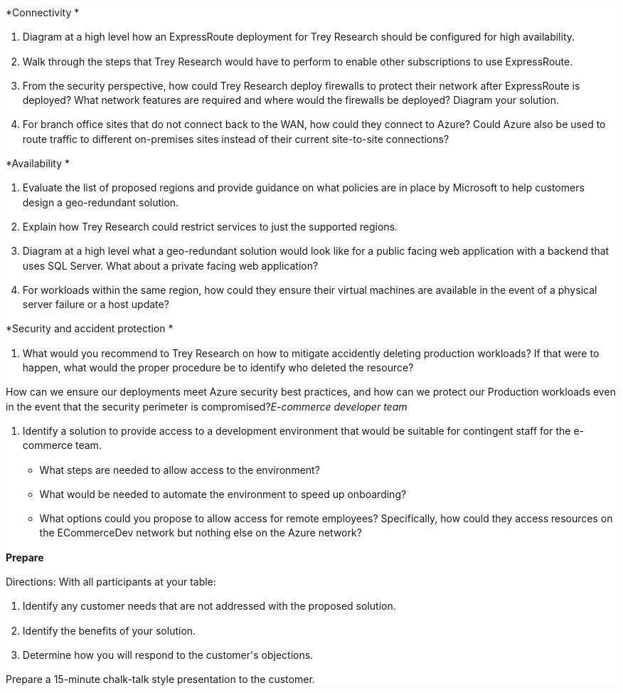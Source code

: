 *Connectivity *

1.  Diagram at a high level how an ExpressRoute deployment for Trey Research should be configured for high availability.

2.  Walk through the steps that Trey Research would have to perform to enable other subscriptions to use ExpressRoute.

3.  From the security perspective, how could Trey Research deploy firewalls to protect their network after ExpressRoute is deployed? What network features are required and where would the firewalls be deployed? Diagram your solution.

4.  For branch office sites that do not connect back to the WAN, how could they connect to Azure? Could Azure also be used to route traffic to different on-premises sites instead of their current site-to-site connections?

*Availability *

1.  Evaluate the list of proposed regions and provide guidance on what policies are in place by Microsoft to help customers design a geo-redundant solution.

2.  Explain how Trey Research could restrict services to just the supported regions.

3.  Diagram at a high level what a geo-redundant solution would look like for a public facing web application with a backend that uses SQL Server. What about a private facing web application?

4.  For workloads within the same region, how could they ensure their virtual machines are available in the event of a physical server failure or a host update?

*Security and accident protection *

1.  What would you recommend to Trey Research on how to mitigate accidently deleting production workloads? If that were to happen, what would the proper procedure be to identify who deleted the resource?

How can we ensure our deployments meet Azure security best practices, and how can we protect our Production workloads even in the event that the security perimeter is compromised?*E-commerce developer team*

1.  Identify a solution to provide access to a development environment that would be suitable for contingent staff for the e-commerce team.

    -   What steps are needed to allow access to the environment?

    -   What would be needed to automate the environment to speed up onboarding?

    -   What options could you propose to allow access for remote employees? Specifically, how could they access resources on the ECommerceDev network but nothing else on the Azure network?


**Prepare**

Directions: With all participants at your table:

1.  Identify any customer needs that are not addressed with the proposed solution.

2.  Identify the benefits of your solution.

3.  Determine how you will respond to the customer's objections.

Prepare a 15-minute chalk-talk style presentation to the customer.
